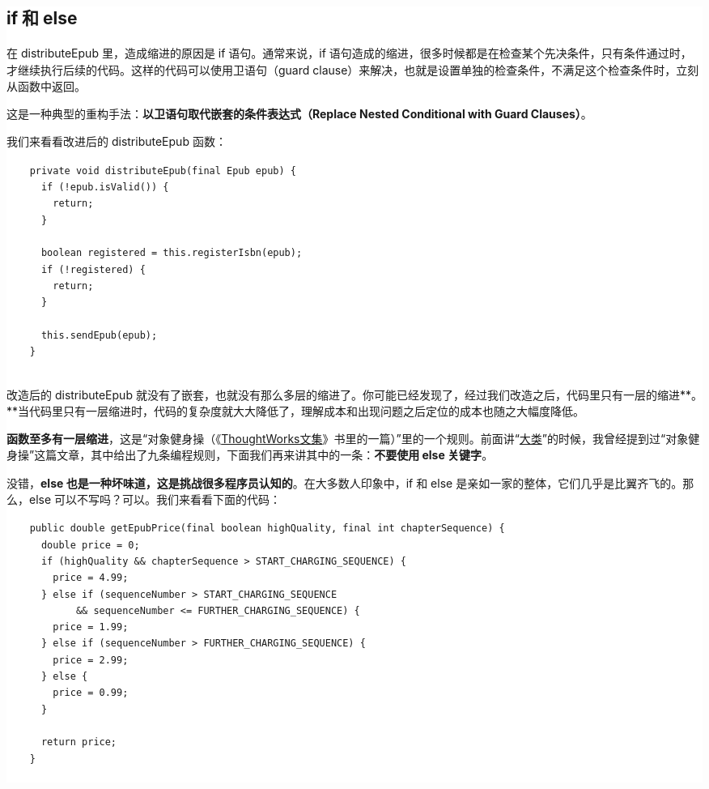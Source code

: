 ## if 和 else

在 distributeEpub 里，造成缩进的原因是 if 语句。通常来说，if 语句造成的缩进，很多时候都是在检查某个先决条件，只有条件通过时，才继续执行后续的代码。这样的代码可以使用卫语句（guard clause）来解决，也就是设置单独的检查条件，不满足这个检查条件时，立刻从函数中返回。

这是一种典型的重构手法：**以卫语句取代嵌套的条件表达式（Replace Nested Conditional with Guard Clauses）**。

我们来看看改进后的 distributeEpub 函数：

```
    private void distributeEpub(final Epub epub) {
      if (!epub.isValid()) {
        return;
      }
      
      boolean registered = this.registerIsbn(epub);
      if (!registered) {
        return;
      }
      
      this.sendEpub(epub);
    }
    

```

改造后的 distributeEpub 就没有了嵌套，也就没有那么多层的缩进了。你可能已经发现了，经过我们改造之后，代码里只有一层的缩进**。**当代码里只有一层缩进时，代码的复杂度就大大降低了，理解成本和出现问题之后定位的成本也随之大幅度降低。

**函数至多有一层缩进**，这是“对象健身操（《[ThoughtWorks文集](https://www.infoq.cn/minibook/thoughtworks-anthology)》书里的一篇）”里的一个规则。前面讲“[大类](https://time.geekbang.org/column/article/327483)”的时候，我曾经提到过“对象健身操”这篇文章，其中给出了九条编程规则，下面我们再来讲其中的一条：**不要使用 else 关键字**。

没错，**else 也是一种坏味道，这是挑战很多程序员认知的**。在大多数人印象中，if 和 else 是亲如一家的整体，它们几乎是比翼齐飞的。那么，else 可以不写吗？可以。我们来看看下面的代码：

```
    public double getEpubPrice(final boolean highQuality, final int chapterSequence) {
      double price = 0;
      if (highQuality && chapterSequence > START_CHARGING_SEQUENCE) {
        price = 4.99;
      } else if (sequenceNumber > START_CHARGING_SEQUENCE
            && sequenceNumber <= FURTHER_CHARGING_SEQUENCE) {
        price = 1.99;
      } else if (sequenceNumber > FURTHER_CHARGING_SEQUENCE) {
        price = 2.99;
      } else {
        price = 0.99;
      }
      
      return price;
    }
    

```
